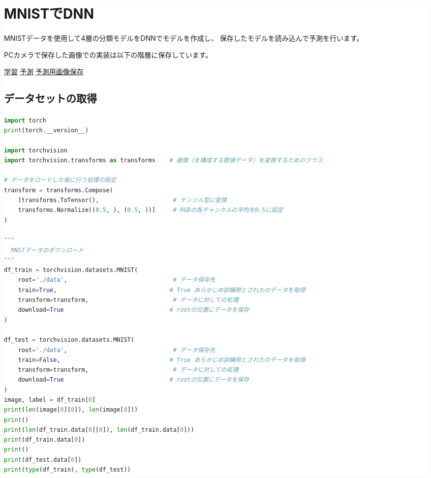 
# MNISTでDNN

MNISTデータを使用して4層の分類モデルをDNNでモデルを作成し、
保存したモデルを読み込んで予測を行います。

PCカメラで保存した画像での実装は以下の階層に保存しています。

[学習](./DNNMNIST/torch_ffnn_mnist.py)
[予測](./DNNMNIST/torch_Predict_num.py)
[予測用画像保存](./DNNMNIST/Camera_Save_Number.py)

## データセットの取得

```python
import torch
print(torch.__version__)

import torchvision
import torchvision.transforms as transforms    # 画像（を構成する数値データ）を変換するためのクラス

# データをロードした後に行う処理の設定
transform = transforms.Compose(
    [transforms.ToTensor(),                     # テンソル型に変換
    transforms.Normalize((0.5, ), (0.5, ))]     # RGBの各チャンネルの平均を0.5に設定    
)

"""
  MNSTデータのダウンロード
"""
df_train = torchvision.datasets.MNIST(
    root='./data',                              # データ保存先
    train=True,                                # True あらかじめ訓練用とされたのデータを取得
    transform=transform,                        # データに対しての処理 
    download=True                              # rootの位置にデータを保存
)

df_test = torchvision.datasets.MNIST(
    root='./data',                              # データ保存先
    train=False,                               # True あらかじめ訓練用とされたのデータを取得
    transform=transform,                        # データに対しての処理 
    download=True                              # rootの位置にデータを保存
)
image, label = df_train[0]
print(len(image[0][0]), len(image[0]))
print()
print(len(df_train.data[0][0]), len(df_train.data[0]))
print(df_train.data[0])
print()
print(df_test.data[0])
print(type(df_train), type(df_test))
```
